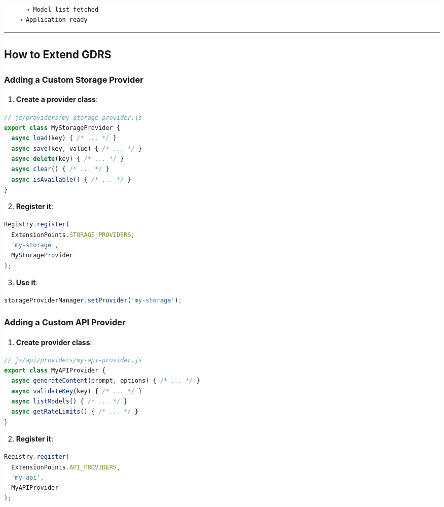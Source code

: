 ```
      → Model list fetched
    → Application ready
```

---

## How to Extend GDRS

### Adding a Custom Storage Provider

1. **Create a provider class**:
```javascript
// js/providers/my-storage-provider.js
export class MyStorageProvider {
  async load(key) { /* ... */ }
  async save(key, value) { /* ... */ }
  async delete(key) { /* ... */ }
  async clear() { /* ... */ }
  async isAvailable() { /* ... */ }
}
```

2. **Register it**:
```javascript
Registry.register(
  ExtensionPoints.STORAGE_PROVIDERS,
  'my-storage',
  MyStorageProvider
);
```

3. **Use it**:
```javascript
storageProviderManager.setProvider('my-storage');
```

### Adding a Custom API Provider

1. **Create provider class**:
```javascript
// js/api/providers/my-api-provider.js
export class MyAPIProvider {
  async generateContent(prompt, options) { /* ... */ }
  async validateKey(key) { /* ... */ }
  async listModels() { /* ... */ }
  async getRateLimits() { /* ... */ }
}
```

2. **Register it**:
```javascript
Registry.register(
  ExtensionPoints.API_PROVIDERS,
  'my-api',
  MyAPIProvider
);
```
